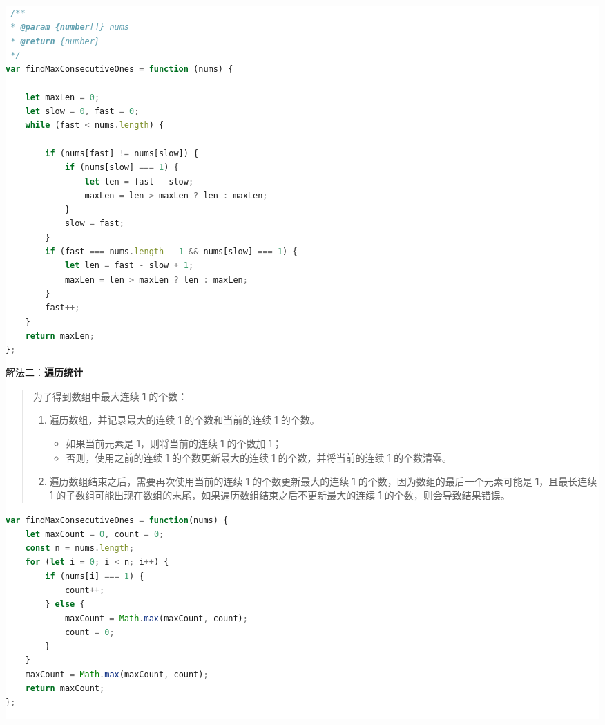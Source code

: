 ```js
 /**
 * @param {number[]} nums
 * @return {number}
 */
var findMaxConsecutiveOnes = function (nums) {

    let maxLen = 0;
    let slow = 0, fast = 0;
    while (fast < nums.length) {
    
        if (nums[fast] != nums[slow]) {
            if (nums[slow] === 1) {
                let len = fast - slow;
                maxLen = len > maxLen ? len : maxLen;
            }
            slow = fast;
        }
        if (fast === nums.length - 1 && nums[slow] === 1) {
            let len = fast - slow + 1;
            maxLen = len > maxLen ? len : maxLen;
        }
        fast++;
    }
    return maxLen;
};
```

解法二：**遍历统计**

> 为了得到数组中最大连续 1 的个数：
>
> 1. 遍历数组，并记录最大的连续 1 的个数和当前的连续 1 的个数。
>    * 如果当前元素是 1，则将当前的连续 1 的个数加 1；
>    * 否则，使用之前的连续 1 的个数更新最大的连续 1 的个数，并将当前的连续  1 的个数清零。
>
> 2. 遍历数组结束之后，需要再次使用当前的连续 1 的个数更新最大的连续 1 的个数，因为数组的最后一个元素可能是 1，且最长连续 1 的子数组可能出现在数组的末尾，如果遍历数组结束之后不更新最大的连续 1 的个数，则会导致结果错误。

```js
var findMaxConsecutiveOnes = function(nums) {
    let maxCount = 0, count = 0;
    const n = nums.length;
    for (let i = 0; i < n; i++) {
        if (nums[i] === 1) {
            count++;
        } else {
            maxCount = Math.max(maxCount, count);
            count = 0;
        }
    }
    maxCount = Math.max(maxCount, count);
    return maxCount;
};

```

---